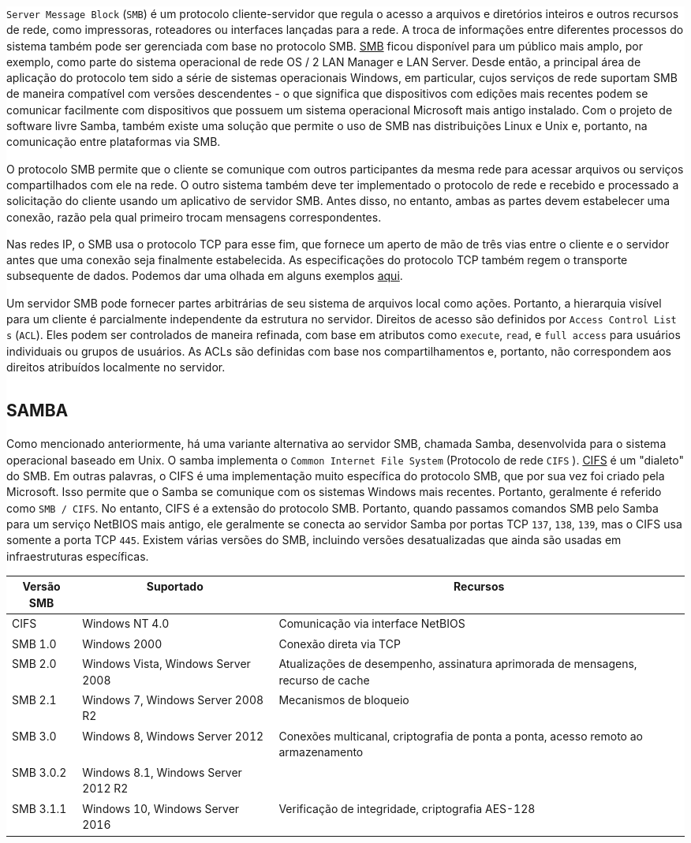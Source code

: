 `Server Message Block` (`SMB`) é um protocolo cliente-servidor que regula o acesso a arquivos e diretórios inteiros e outros recursos de rede, como impressoras, roteadores ou interfaces lançadas para a rede. A troca de informações entre diferentes processos do sistema também pode ser gerenciada com base no protocolo SMB. [SMB](https://docs.microsoft.com/en-us/openspecs/windows_protocols/ms-smb/f210069c-7086-4dc2-885e-861d837df688) ficou disponível para um público mais amplo, por exemplo, como parte do sistema operacional de rede OS / 2 LAN Manager e LAN Server. Desde então, a principal área de aplicação do protocolo tem sido a série de sistemas operacionais Windows, em particular, cujos serviços de rede suportam SMB de maneira compatível com versões descendentes - o que significa que dispositivos com edições mais recentes podem se comunicar facilmente com dispositivos que possuem um sistema operacional Microsoft mais antigo instalado. Com o projeto de software livre Samba, também existe uma solução que permite o uso de SMB nas distribuições Linux e Unix e, portanto, na comunicação entre plataformas via SMB.

O protocolo SMB permite que o cliente se comunique com outros participantes da mesma rede para acessar arquivos ou serviços compartilhados com ele na rede. O outro sistema também deve ter implementado o protocolo de rede e recebido e processado a solicitação do cliente usando um aplicativo de servidor SMB. Antes disso, no entanto, ambas as partes devem estabelecer uma conexão, razão pela qual primeiro trocam mensagens correspondentes.

Nas redes IP, o SMB usa o protocolo TCP para esse fim, que fornece um aperto de mão de três vias entre o cliente e o servidor antes que uma conexão seja finalmente estabelecida. As especificações do protocolo TCP também regem o transporte subsequente de dados. Podemos dar uma olhada em alguns exemplos [aqui](https://winprotocoldoc.blob.core.windows.net/productionwindowsarchives/MS-SMB2/%5bMS-SMB2%5d.pdf#%5B%7B%22num%22%3A920%2C%22gen%22%3A0%7D%2C%7B%22name%22%3A%22XYZ%22%7D%2C69%2C738%2C0%5D).

Um servidor SMB pode fornecer partes arbitrárias de seu sistema de arquivos local como ações. Portanto, a hierarquia visível para um cliente é parcialmente independente da estrutura no servidor. Direitos de acesso são definidos por `Access Control Lists` (`ACL`). Eles podem ser controlados de maneira refinada, com base em atributos como `execute`, `read`, e `full access` para usuários individuais ou grupos de usuários. As ACLs são definidas com base nos compartilhamentos e, portanto, não correspondem aos direitos atribuídos localmente no servidor.

## SAMBA

Como mencionado anteriormente, há uma variante alternativa ao servidor SMB, chamada Samba, desenvolvida para o sistema operacional baseado em Unix. O samba implementa o `Common Internet File System` (Protocolo de rede `CIFS` ). [CIFS](https://docs.microsoft.com/en-us/openspecs/windows_protocols/ms-cifs/934c2faa-54af-4526-ac74-6a24d126724e) é um "dialeto" do SMB. Em outras palavras, o CIFS é uma implementação muito específica do protocolo SMB, que por sua vez foi criado pela Microsoft. Isso permite que o Samba se comunique com os sistemas Windows mais recentes. Portanto, geralmente é referido como `SMB / CIFS`. No entanto, CIFS é a extensão do protocolo SMB. Portanto, quando passamos comandos SMB pelo Samba para um serviço NetBIOS mais antigo, ele geralmente se conecta ao servidor Samba por portas TCP `137`, `138`, `139`, mas o CIFS usa somente a porta TCP `445`. Existem várias versões do SMB, incluindo versões desatualizadas que ainda são usadas em infraestruturas específicas.

|**Versão SMB**|**Suportado**|**Recursos**|
|---|---|---|
|CIFS|Windows NT 4.0|Comunicação via interface NetBIOS|
|SMB 1.0|Windows 2000|Conexão direta via TCP|
|SMB 2.0|Windows Vista, Windows Server 2008|Atualizações de desempenho, assinatura aprimorada de mensagens, recurso de cache|
|SMB 2.1|Windows 7, Windows Server 2008 R2|Mecanismos de bloqueio|
|SMB 3.0|Windows 8, Windows Server 2012|Conexões multicanal, criptografia de ponta a ponta, acesso remoto ao armazenamento|
|SMB 3.0.2|Windows 8.1, Windows Server 2012 R2||
|SMB 3.1.1|Windows 10, Windows Server 2016|Verificação de integridade, criptografia AES-128|

